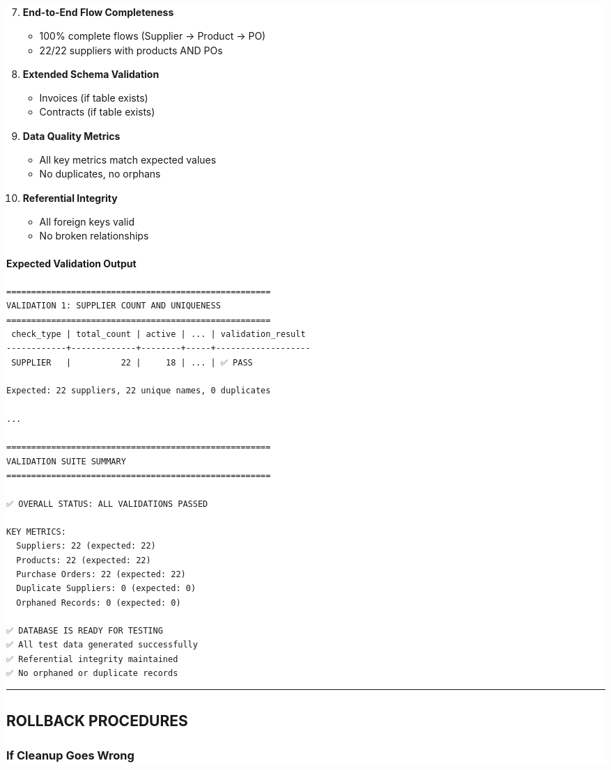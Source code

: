 7. **End-to-End Flow Completeness**
   - 100% complete flows (Supplier → Product → PO)
   - 22/22 suppliers with products AND POs

8. **Extended Schema Validation**
   - Invoices (if table exists)
   - Contracts (if table exists)

9. **Data Quality Metrics**
   - All key metrics match expected values
   - No duplicates, no orphans

10. **Referential Integrity**
    - All foreign keys valid
    - No broken relationships

#### Expected Validation Output
```
=====================================================
VALIDATION 1: SUPPLIER COUNT AND UNIQUENESS
=====================================================
 check_type | total_count | active | ... | validation_result
------------+-------------+--------+-----+-------------------
 SUPPLIER   |          22 |     18 | ... | ✅ PASS

Expected: 22 suppliers, 22 unique names, 0 duplicates

...

=====================================================
VALIDATION SUITE SUMMARY
=====================================================

✅ OVERALL STATUS: ALL VALIDATIONS PASSED

KEY METRICS:
  Suppliers: 22 (expected: 22)
  Products: 22 (expected: 22)
  Purchase Orders: 22 (expected: 22)
  Duplicate Suppliers: 0 (expected: 0)
  Orphaned Records: 0 (expected: 0)

✅ DATABASE IS READY FOR TESTING
✅ All test data generated successfully
✅ Referential integrity maintained
✅ No orphaned or duplicate records
```

---

## ROLLBACK PROCEDURES

### If Cleanup Goes Wrong

